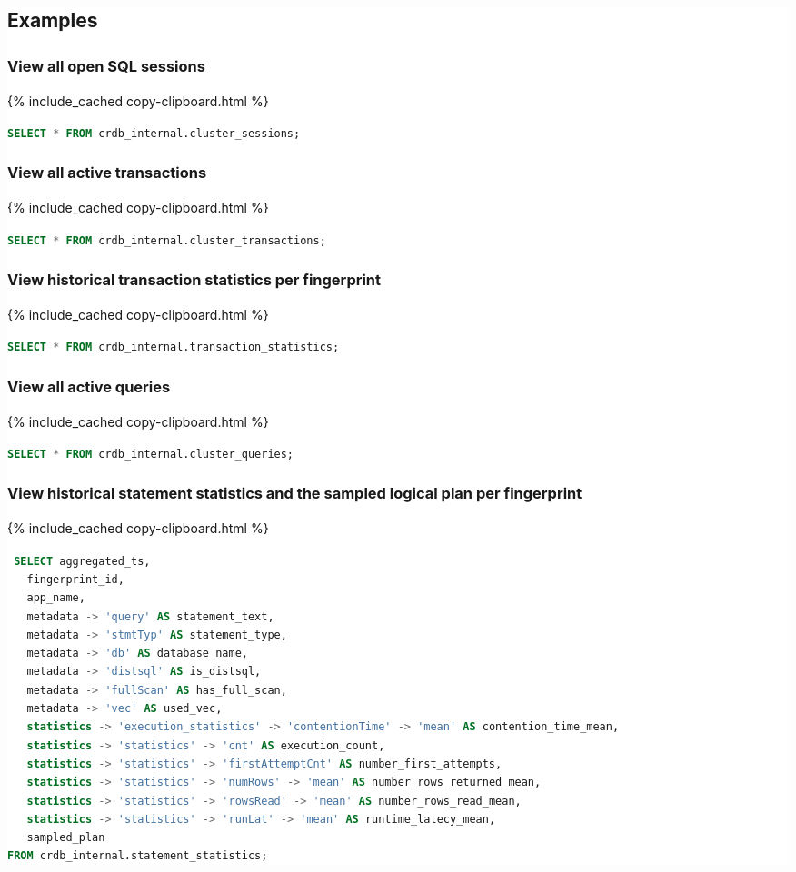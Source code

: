 ## Examples

### View all open SQL sessions

{% include_cached copy-clipboard.html %}
~~~sql
SELECT * FROM crdb_internal.cluster_sessions;
~~~

### View all active transactions

{% include_cached copy-clipboard.html %}
~~~sql
SELECT * FROM crdb_internal.cluster_transactions;
~~~

### View historical transaction statistics per fingerprint

{% include_cached copy-clipboard.html %}
~~~sql
SELECT * FROM crdb_internal.transaction_statistics;
~~~

### View all active queries

{% include_cached copy-clipboard.html %}
~~~sql
SELECT * FROM crdb_internal.cluster_queries;
~~~

### View historical statement statistics and the sampled logical plan per fingerprint

{% include_cached copy-clipboard.html %}
~~~sql
 SELECT aggregated_ts,
   fingerprint_id,
   app_name,
   metadata -> 'query' AS statement_text,
   metadata -> 'stmtTyp' AS statement_type,
   metadata -> 'db' AS database_name,
   metadata -> 'distsql' AS is_distsql,
   metadata -> 'fullScan' AS has_full_scan,
   metadata -> 'vec' AS used_vec,
   statistics -> 'execution_statistics' -> 'contentionTime' -> 'mean' AS contention_time_mean,
   statistics -> 'statistics' -> 'cnt' AS execution_count,
   statistics -> 'statistics' -> 'firstAttemptCnt' AS number_first_attempts,
   statistics -> 'statistics' -> 'numRows' -> 'mean' AS number_rows_returned_mean,
   statistics -> 'statistics' -> 'rowsRead' -> 'mean' AS number_rows_read_mean,
   statistics -> 'statistics' -> 'runLat' -> 'mean' AS runtime_latecy_mean,
   sampled_plan
FROM crdb_internal.statement_statistics;
~~~
